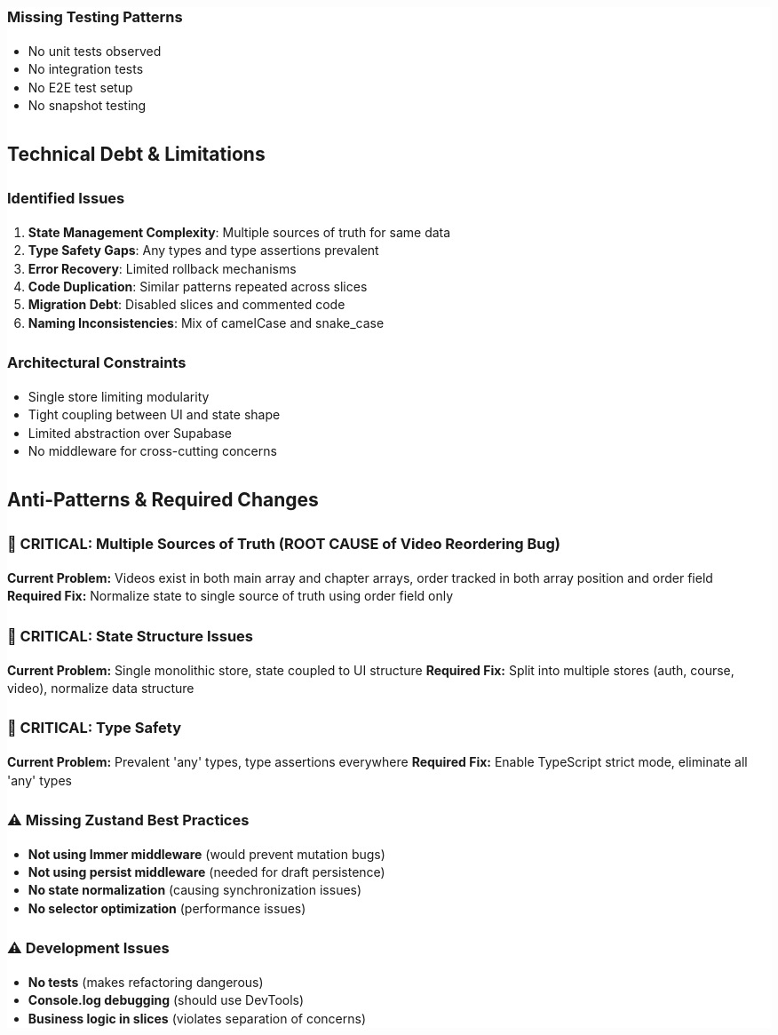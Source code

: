 ### Missing Testing Patterns
- No unit tests observed
- No integration tests
- No E2E test setup
- No snapshot testing

## Technical Debt & Limitations

### Identified Issues
1. **State Management Complexity**: Multiple sources of truth for same data
2. **Type Safety Gaps**: Any types and type assertions prevalent
3. **Error Recovery**: Limited rollback mechanisms
4. **Code Duplication**: Similar patterns repeated across slices
5. **Migration Debt**: Disabled slices and commented code
6. **Naming Inconsistencies**: Mix of camelCase and snake_case

### Architectural Constraints
- Single store limiting modularity
- Tight coupling between UI and state shape
- Limited abstraction over Supabase
- No middleware for cross-cutting concerns

## Anti-Patterns & Required Changes

### 🔴 CRITICAL: Multiple Sources of Truth (ROOT CAUSE of Video Reordering Bug)
**Current Problem:** Videos exist in both main array and chapter arrays, order tracked in both array position and order field
**Required Fix:** Normalize state to single source of truth using order field only

### 🔴 CRITICAL: State Structure Issues
**Current Problem:** Single monolithic store, state coupled to UI structure
**Required Fix:** Split into multiple stores (auth, course, video), normalize data structure

### 🔴 CRITICAL: Type Safety
**Current Problem:** Prevalent 'any' types, type assertions everywhere
**Required Fix:** Enable TypeScript strict mode, eliminate all 'any' types

### ⚠️ Missing Zustand Best Practices
- **Not using Immer middleware** (would prevent mutation bugs)
- **Not using persist middleware** (needed for draft persistence)
- **No state normalization** (causing synchronization issues)
- **No selector optimization** (performance issues)

### ⚠️ Development Issues
- **No tests** (makes refactoring dangerous)
- **Console.log debugging** (should use DevTools)
- **Business logic in slices** (violates separation of concerns)
